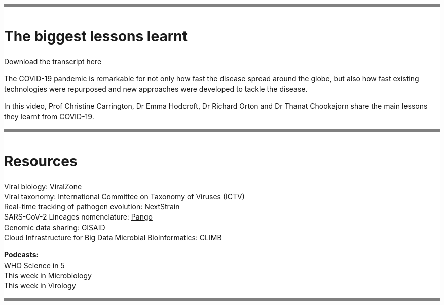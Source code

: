 

<hr style="height:5px;border-width:0;color:gray;background-color:gray">

# The biggest lessons learnt
 
 
<iframe width="840" height="472" src="https://www.youtube.com/embed/5DZP8movpYM" title="YouTube video player" frameborder="0" allow="accelerometer; autoplay; clipboard-write; encrypted-media; gyroscope; picture-in-picture; web-share" allowfullscreen></iframe>

[Download the transcript here](assets/OC5_3-17_transcript.pdf)

The COVID-19 pandemic is remarkable for not only how fast the disease spread around the globe, but also how fast existing technologies were repurposed and new approaches were developed to tackle the disease. 

In this video, Prof Christine Carrington, Dr Emma Hodcroft, Dr Richard Orton and Dr Thanat Chookajorn share the main lessons they learnt from COVID-19. 

<hr style="height:5px;border-width:0;color:gray;background-color:gray">

# Resources
 

Viral biology: [ViralZone](https://viralzone.expasy.org/)  
Viral taxonomy: [International Committee on Taxonomy of Viruses (ICTV)](https://talk.ictvonline.org/taxonomy/)  
Real-time tracking of pathogen evolution: [NextStrain](https://nextstrain.org/)  
SARS-CoV-2 Lineages nomenclature: [Pango](https://cov-lineages.org/index.html)  
Genomic data sharing: [GISAID](https://www.gisaid.org/)  
Cloud Infrastructure for Big Data Microbial Bioinformatics: [CLIMB](https://www.climb.ac.uk/)  

**Podcasts:**        
[WHO Science in 5](https://www.who.int/emergencies/diseases/novel-coronavirus-2019/media-resources/science-in-5)       
[This week in Microbiology](https://asm.org/Podcasts/TWiM)           
[This week in Virology](https://www.microbe.tv/twiv/)        


<hr style="height:5px;border-width:0;color:gray;background-color:gray">



